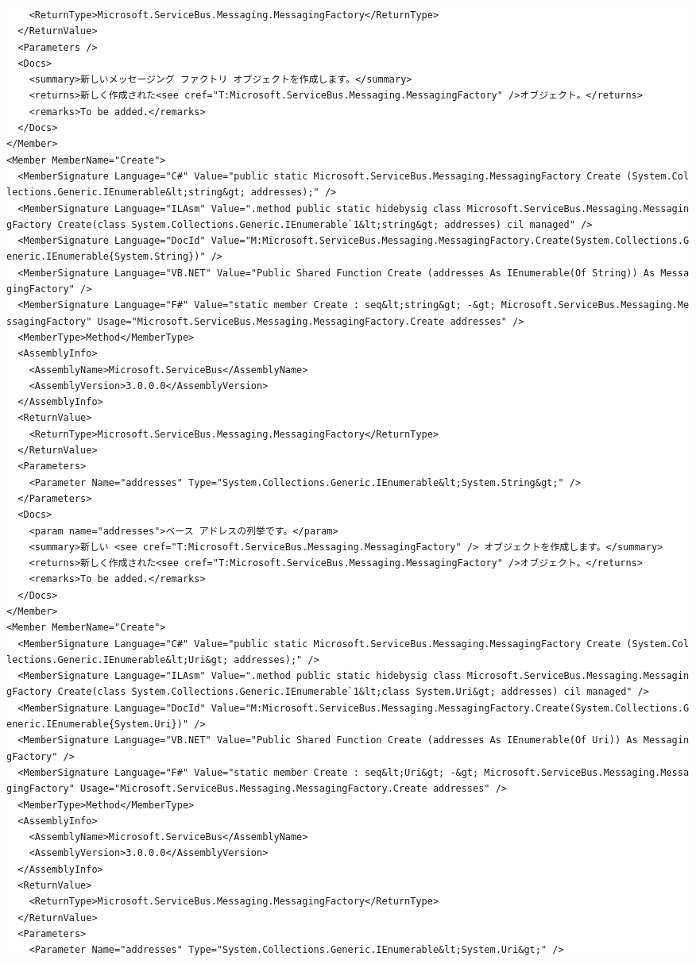         <ReturnType>Microsoft.ServiceBus.Messaging.MessagingFactory</ReturnType>
      </ReturnValue>
      <Parameters />
      <Docs>
        <summary>新しいメッセージング ファクトリ オブジェクトを作成します。</summary>
        <returns>新しく作成された<see cref="T:Microsoft.ServiceBus.Messaging.MessagingFactory" />オブジェクト。</returns>
        <remarks>To be added.</remarks>
      </Docs>
    </Member>
    <Member MemberName="Create">
      <MemberSignature Language="C#" Value="public static Microsoft.ServiceBus.Messaging.MessagingFactory Create (System.Collections.Generic.IEnumerable&lt;string&gt; addresses);" />
      <MemberSignature Language="ILAsm" Value=".method public static hidebysig class Microsoft.ServiceBus.Messaging.MessagingFactory Create(class System.Collections.Generic.IEnumerable`1&lt;string&gt; addresses) cil managed" />
      <MemberSignature Language="DocId" Value="M:Microsoft.ServiceBus.Messaging.MessagingFactory.Create(System.Collections.Generic.IEnumerable{System.String})" />
      <MemberSignature Language="VB.NET" Value="Public Shared Function Create (addresses As IEnumerable(Of String)) As MessagingFactory" />
      <MemberSignature Language="F#" Value="static member Create : seq&lt;string&gt; -&gt; Microsoft.ServiceBus.Messaging.MessagingFactory" Usage="Microsoft.ServiceBus.Messaging.MessagingFactory.Create addresses" />
      <MemberType>Method</MemberType>
      <AssemblyInfo>
        <AssemblyName>Microsoft.ServiceBus</AssemblyName>
        <AssemblyVersion>3.0.0.0</AssemblyVersion>
      </AssemblyInfo>
      <ReturnValue>
        <ReturnType>Microsoft.ServiceBus.Messaging.MessagingFactory</ReturnType>
      </ReturnValue>
      <Parameters>
        <Parameter Name="addresses" Type="System.Collections.Generic.IEnumerable&lt;System.String&gt;" />
      </Parameters>
      <Docs>
        <param name="addresses">ベース アドレスの列挙です。</param>
        <summary>新しい <see cref="T:Microsoft.ServiceBus.Messaging.MessagingFactory" /> オブジェクトを作成します。</summary>
        <returns>新しく作成された<see cref="T:Microsoft.ServiceBus.Messaging.MessagingFactory" />オブジェクト。</returns>
        <remarks>To be added.</remarks>
      </Docs>
    </Member>
    <Member MemberName="Create">
      <MemberSignature Language="C#" Value="public static Microsoft.ServiceBus.Messaging.MessagingFactory Create (System.Collections.Generic.IEnumerable&lt;Uri&gt; addresses);" />
      <MemberSignature Language="ILAsm" Value=".method public static hidebysig class Microsoft.ServiceBus.Messaging.MessagingFactory Create(class System.Collections.Generic.IEnumerable`1&lt;class System.Uri&gt; addresses) cil managed" />
      <MemberSignature Language="DocId" Value="M:Microsoft.ServiceBus.Messaging.MessagingFactory.Create(System.Collections.Generic.IEnumerable{System.Uri})" />
      <MemberSignature Language="VB.NET" Value="Public Shared Function Create (addresses As IEnumerable(Of Uri)) As MessagingFactory" />
      <MemberSignature Language="F#" Value="static member Create : seq&lt;Uri&gt; -&gt; Microsoft.ServiceBus.Messaging.MessagingFactory" Usage="Microsoft.ServiceBus.Messaging.MessagingFactory.Create addresses" />
      <MemberType>Method</MemberType>
      <AssemblyInfo>
        <AssemblyName>Microsoft.ServiceBus</AssemblyName>
        <AssemblyVersion>3.0.0.0</AssemblyVersion>
      </AssemblyInfo>
      <ReturnValue>
        <ReturnType>Microsoft.ServiceBus.Messaging.MessagingFactory</ReturnType>
      </ReturnValue>
      <Parameters>
        <Parameter Name="addresses" Type="System.Collections.Generic.IEnumerable&lt;System.Uri&gt;" />